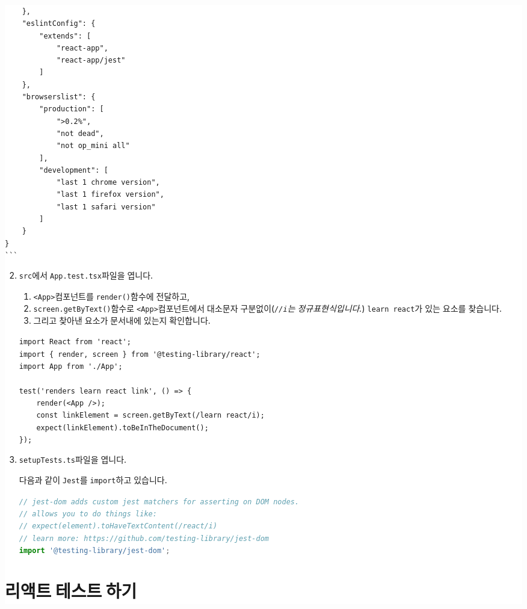         },
        "eslintConfig": {
            "extends": [
                "react-app",
                "react-app/jest"
            ]
        },
        "browserslist": {
            "production": [
                ">0.2%",
                "not dead",
                "not op_mini all"
            ],
            "development": [
                "last 1 chrome version",
                "last 1 firefox version",
                "last 1 safari version"
            ]
        }
    }
    ```

2. `src`에서 `App.test.tsx`파일을 엽니다.

    1. `<App>`컴포넌트를 `render()`함수에 전달하고, 
    2. `screen.getByText()`함수로 `<App>`컴포넌트에서 대소문자 구분없이(*`//i`는 정규표현식입니다.*) `learn react`가 있는 요소를 찾습니다. 
    3. 그리고 찾아낸 요소가 문서내에 있는지 확인합니다. 

    ```tsx
    import React from 'react';
    import { render, screen } from '@testing-library/react';
    import App from './App';

    test('renders learn react link', () => {
        render(<App />);
        const linkElement = screen.getByText(/learn react/i);
        expect(linkElement).toBeInTheDocument();
    });
    ```

3. `setupTests.ts`파일을 엽니다.

    다음과 같이 `Jest`를 `import`하고 있습니다.

    ```typescript
    // jest-dom adds custom jest matchers for asserting on DOM nodes.
    // allows you to do things like:
    // expect(element).toHaveTextContent(/react/i)
    // learn more: https://github.com/testing-library/jest-dom
    import '@testing-library/jest-dom';
    ```

# 리액트 테스트 하기
